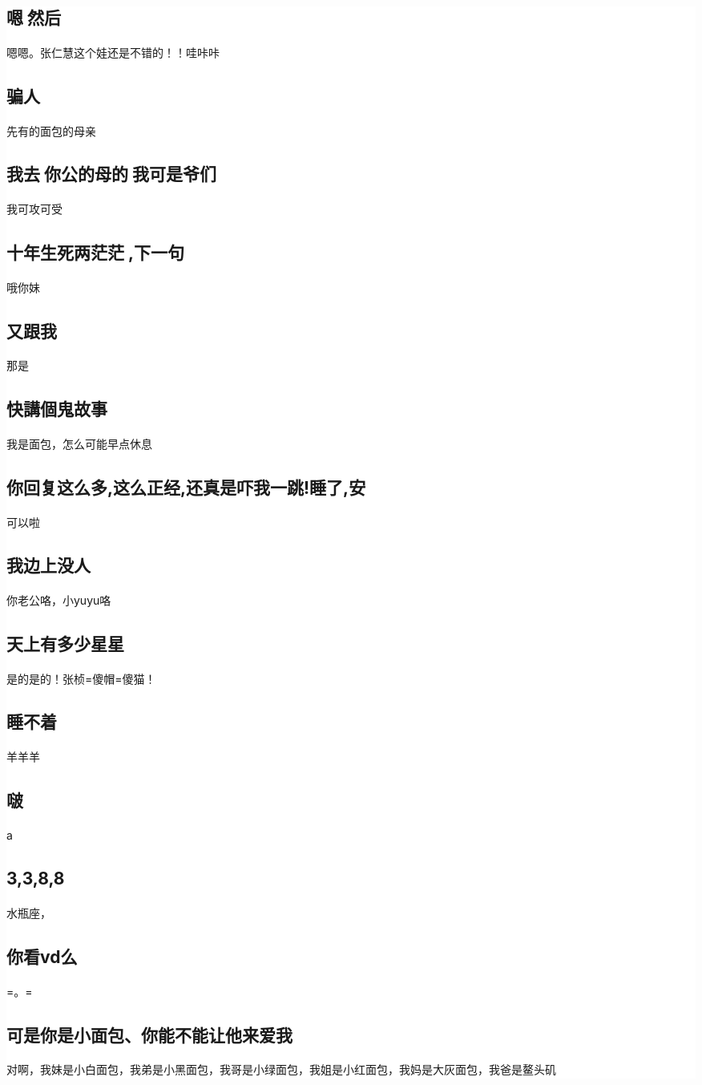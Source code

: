 ## 嗯 然后
嗯嗯。张仁慧这个娃还是不错的！！哇咔咔

## 骗人
先有的面包的母亲

## 我去 你公的母的 我可是爷们
我可攻可受

## 十年生死两茫茫 ,下一句
哦你妹

## 又跟我
那是

## 快講個鬼故事
我是面包，怎么可能早点休息

## 你回复这么多,这么正经,还真是吓我一跳!睡了,安
可以啦

## 我边上没人
你老公咯，小yuyu咯

## 天上有多少星星
是的是的！张桢=傻帽=傻猫！

## 睡不着
羊羊羊

## 啵
a

## 3,3,8,8
水瓶座，

## 你看vd么
=。=

## 可是你是小面包、你能不能让他来爱我
对啊，我妹是小白面包，我弟是小黑面包，我哥是小绿面包，我姐是小红面包，我妈是大灰面包，我爸是鳌头矶
